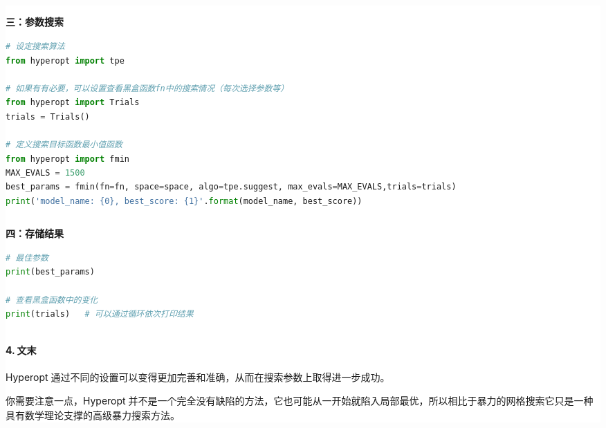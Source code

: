 |  |  |
| - | - |

**三：参数搜索**


```python
# 设定搜索算法
from hyperopt import tpe

# 如果有有必要，可以设置查看黑盒函数fn中的搜索情况（每次选择参数等）
from hyperopt import Trials
trials = Trials()

# 定义搜索目标函数最小值函数
from hyperopt import fmin
MAX_EVALS = 1500
best_params = fmin(fn=fn, space=space, algo=tpe.suggest, max_evals=MAX_EVALS,trials=trials)
print('model_name: {0}, best_score: {1}'.format(model_name, best_score))
```

|  |  |
| - | - |

**四：存储结果**

```python
# 最佳参数
print(best_params)

# 查看黑盒函数中的变化
print(trials)	# 可以通过循环依次打印结果
```

|  |  |
| - | - |

#### 4. 文末

Hyperopt 通过不同的设置可以变得更加完善和准确，从而在搜索参数上取得进一步成功。

你需要注意一点，Hyperopt 并不是一个完全没有缺陷的方法，它也可能从一开始就陷入局部最优，所以相比于暴力的网格搜索它只是一种具有数学理论支撑的高级暴力搜索方法。
